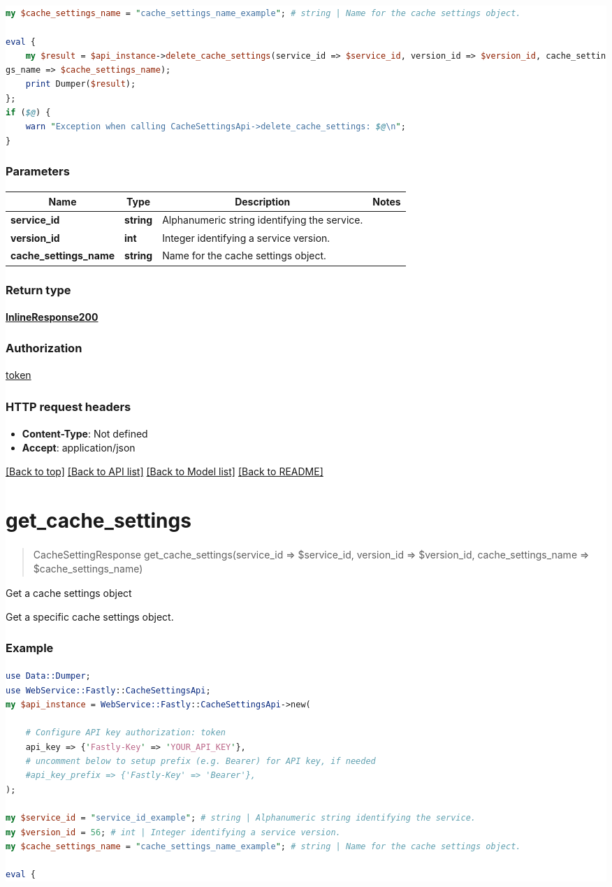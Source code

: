 ```perl
my $cache_settings_name = "cache_settings_name_example"; # string | Name for the cache settings object.

eval {
    my $result = $api_instance->delete_cache_settings(service_id => $service_id, version_id => $version_id, cache_settings_name => $cache_settings_name);
    print Dumper($result);
};
if ($@) {
    warn "Exception when calling CacheSettingsApi->delete_cache_settings: $@\n";
}
```

### Parameters

Name | Type | Description  | Notes
------------- | ------------- | ------------- | -------------
 **service_id** | **string**| Alphanumeric string identifying the service. | 
 **version_id** | **int**| Integer identifying a service version. | 
 **cache_settings_name** | **string**| Name for the cache settings object. | 

### Return type

[**InlineResponse200**](InlineResponse200.md)

### Authorization

[token](../README.md#token)

### HTTP request headers

 - **Content-Type**: Not defined
 - **Accept**: application/json

[[Back to top]](#) [[Back to API list]](../README.md#documentation-for-api-endpoints) [[Back to Model list]](../README.md#documentation-for-models) [[Back to README]](../README.md)

# **get_cache_settings**
> CacheSettingResponse get_cache_settings(service_id => $service_id, version_id => $version_id, cache_settings_name => $cache_settings_name)

Get a cache settings object

Get a specific cache settings object.

### Example
```perl
use Data::Dumper;
use WebService::Fastly::CacheSettingsApi;
my $api_instance = WebService::Fastly::CacheSettingsApi->new(

    # Configure API key authorization: token
    api_key => {'Fastly-Key' => 'YOUR_API_KEY'},
    # uncomment below to setup prefix (e.g. Bearer) for API key, if needed
    #api_key_prefix => {'Fastly-Key' => 'Bearer'},
);

my $service_id = "service_id_example"; # string | Alphanumeric string identifying the service.
my $version_id = 56; # int | Integer identifying a service version.
my $cache_settings_name = "cache_settings_name_example"; # string | Name for the cache settings object.

eval {
```